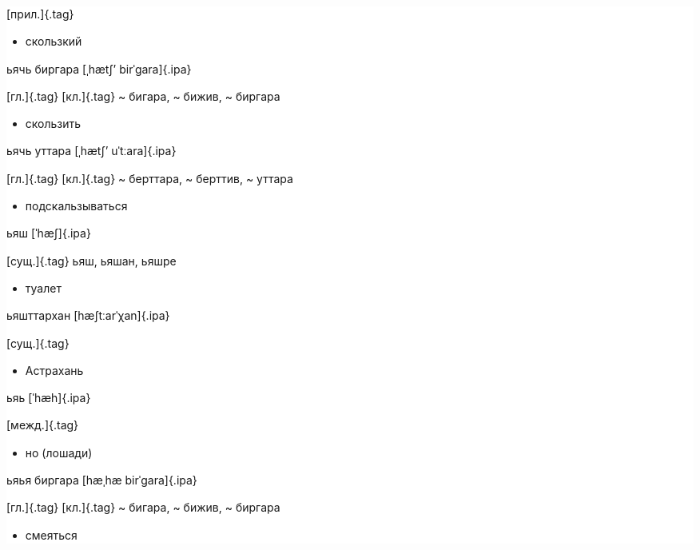 [прил.]{.tag}

-  скользкий

</div>

<div class='word'>

ьячь биргара [ˌhætʃʼ birˈgara]{.ipa}

[гл.]{.tag} [кл.]{.tag} ~ бигара, ~ бижив, ~ биргара

-  скользить

</div>

<div class='word'>

ьячь уттара [ˌhætʃʼ uˈtːara]{.ipa}

[гл.]{.tag} [кл.]{.tag} ~ берттара, ~ берттив, ~ уттара

-  подскальзываться

</div>

<div class='word'>

ьяш [ˈhæʃ]{.ipa}

[сущ.]{.tag} ьяш, ьяшан, ьяшре

-  туалет

</div>

<div class='word'>

ьяшттархан [hæʃtːarˈχan]{.ipa}

[сущ.]{.tag}

-  Астрахань

</div>

<div class='word'>

ьяь [ˈhæh]{.ipa}

[межд.]{.tag}

-  но (лошади)

</div>

<div class='word'>

ьяья биргара [hæˌhæ birˈgara]{.ipa}

[гл.]{.tag} [кл.]{.tag} ~ бигара, ~ бижив, ~ биргара

-  смеяться

</div>
